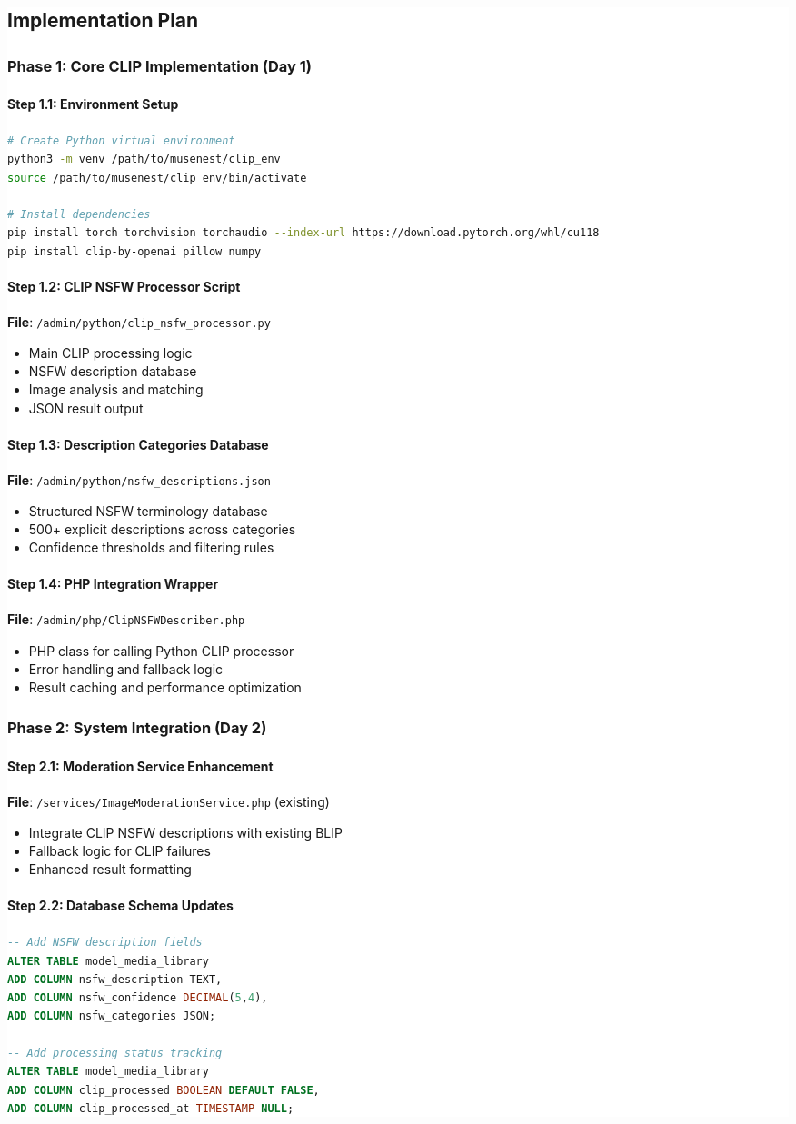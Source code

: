 
## Implementation Plan

### Phase 1: Core CLIP Implementation (Day 1)

#### Step 1.1: Environment Setup
```bash
# Create Python virtual environment
python3 -m venv /path/to/musenest/clip_env
source /path/to/musenest/clip_env/bin/activate

# Install dependencies
pip install torch torchvision torchaudio --index-url https://download.pytorch.org/whl/cu118
pip install clip-by-openai pillow numpy
```

#### Step 1.2: CLIP NSFW Processor Script
**File**: `/admin/python/clip_nsfw_processor.py`
- Main CLIP processing logic
- NSFW description database
- Image analysis and matching
- JSON result output

#### Step 1.3: Description Categories Database
**File**: `/admin/python/nsfw_descriptions.json`
- Structured NSFW terminology database
- 500+ explicit descriptions across categories
- Confidence thresholds and filtering rules

#### Step 1.4: PHP Integration Wrapper
**File**: `/admin/php/ClipNSFWDescriber.php`
- PHP class for calling Python CLIP processor
- Error handling and fallback logic
- Result caching and performance optimization

### Phase 2: System Integration (Day 2)

#### Step 2.1: Moderation Service Enhancement
**File**: `/services/ImageModerationService.php` (existing)
- Integrate CLIP NSFW descriptions with existing BLIP
- Fallback logic for CLIP failures
- Enhanced result formatting

#### Step 2.2: Database Schema Updates
```sql
-- Add NSFW description fields
ALTER TABLE model_media_library 
ADD COLUMN nsfw_description TEXT,
ADD COLUMN nsfw_confidence DECIMAL(5,4),
ADD COLUMN nsfw_categories JSON;

-- Add processing status tracking
ALTER TABLE model_media_library
ADD COLUMN clip_processed BOOLEAN DEFAULT FALSE,
ADD COLUMN clip_processed_at TIMESTAMP NULL;
```
